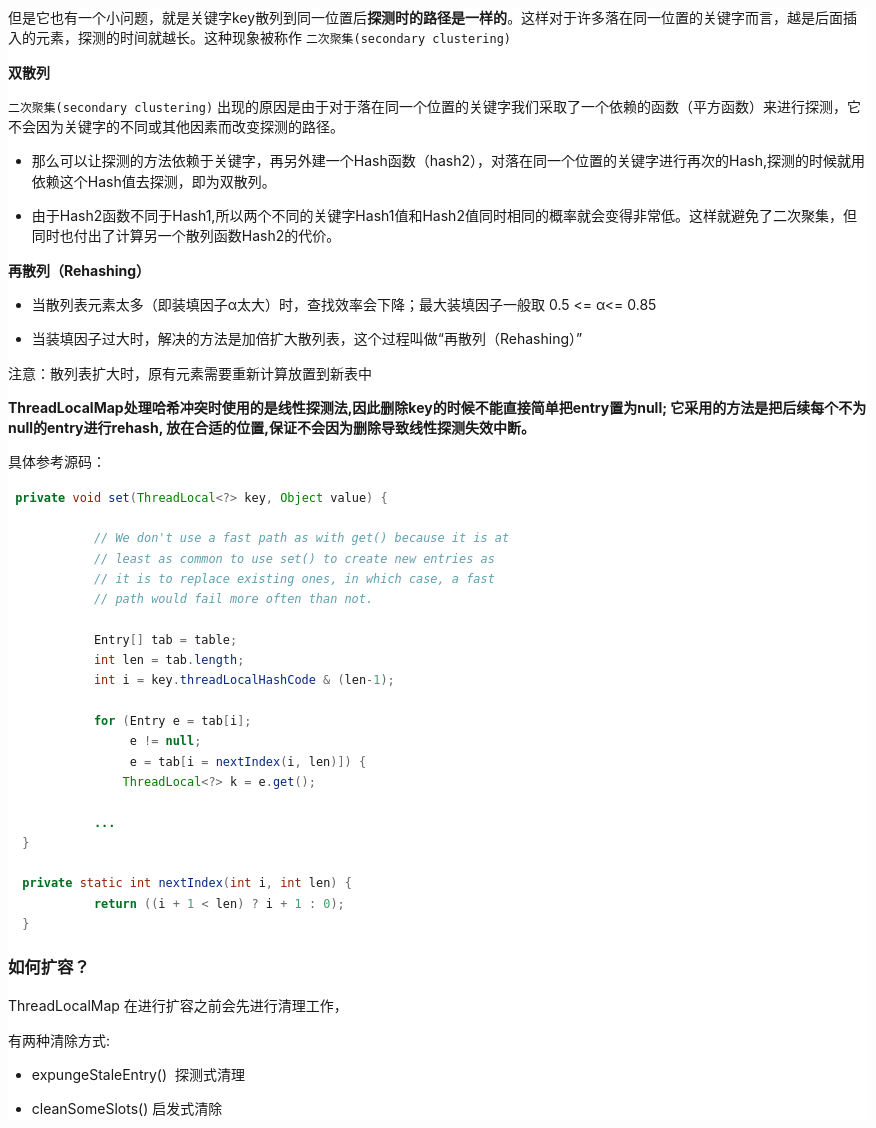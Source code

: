 但是它也有一个小问题，就是关键字key散列到同一位置后**探测时的路径是一样的**。这样对于许多落在同一位置的关键字而言，越是后面插入的元素，探测的时间就越长。这种现象被称作 `二次聚集(secondary clustering)`

**双散列**

`二次聚集(secondary clustering)` 出现的原因是由于对于落在同一个位置的关键字我们采取了一个依赖的函数（平方函数）来进行探测，它不会因为关键字的不同或其他因素而改变探测的路径。

*   那么可以让探测的方法依赖于关键字，再另外建一个Hash函数（hash2），对落在同一个位置的关键字进行再次的Hash,探测的时候就用依赖这个Hash值去探测，即为双散列。

*   由于Hash2函数不同于Hash1,所以两个不同的关键字Hash1值和Hash2值同时相同的概率就会变得非常低。这样就避免了二次聚集，但同时也付出了计算另一个散列函数Hash2的代价。

**再散列（Rehashing）**

*   当散列表元素太多（即装填因子α太大）时，查找效率会下降；最大装填因子一般取 0.5 <= α<= 0.85&#x20;

*   当装填因子过大时，解决的方法是加倍扩大散列表，这个过程叫做“再散列（Rehashing）”

注意：散列表扩大时，原有元素需要重新计算放置到新表中

**ThreadLocalMap处理哈希冲突时使用的是****线性探测法****,因此删除key的时候不能直接简单把entry置为null; 它采用的方法是把后续每个不为null的entry进行rehash, 放在合适的位置,保证不会因为删除导致线性探测失效中断。**

具体参考源码：

```java
 private void set(ThreadLocal<?> key, Object value) {

            // We don't use a fast path as with get() because it is at
            // least as common to use set() to create new entries as
            // it is to replace existing ones, in which case, a fast
            // path would fail more often than not.

            Entry[] tab = table;
            int len = tab.length;
            int i = key.threadLocalHashCode & (len-1);

            for (Entry e = tab[i];
                 e != null;
                 e = tab[i = nextIndex(i, len)]) {
                ThreadLocal<?> k = e.get();
  
            ...
  }
            
  private static int nextIndex(int i, int len) {
            return ((i + 1 < len) ? i + 1 : 0);
  } 
```

### 如何扩容？

ThreadLocalMap 在进行扩容之前会先进行清理工作，

有两种清除方式:

*   expungeStaleEntry()  探测式清理

*   cleanSomeSlots() 启发式清除
